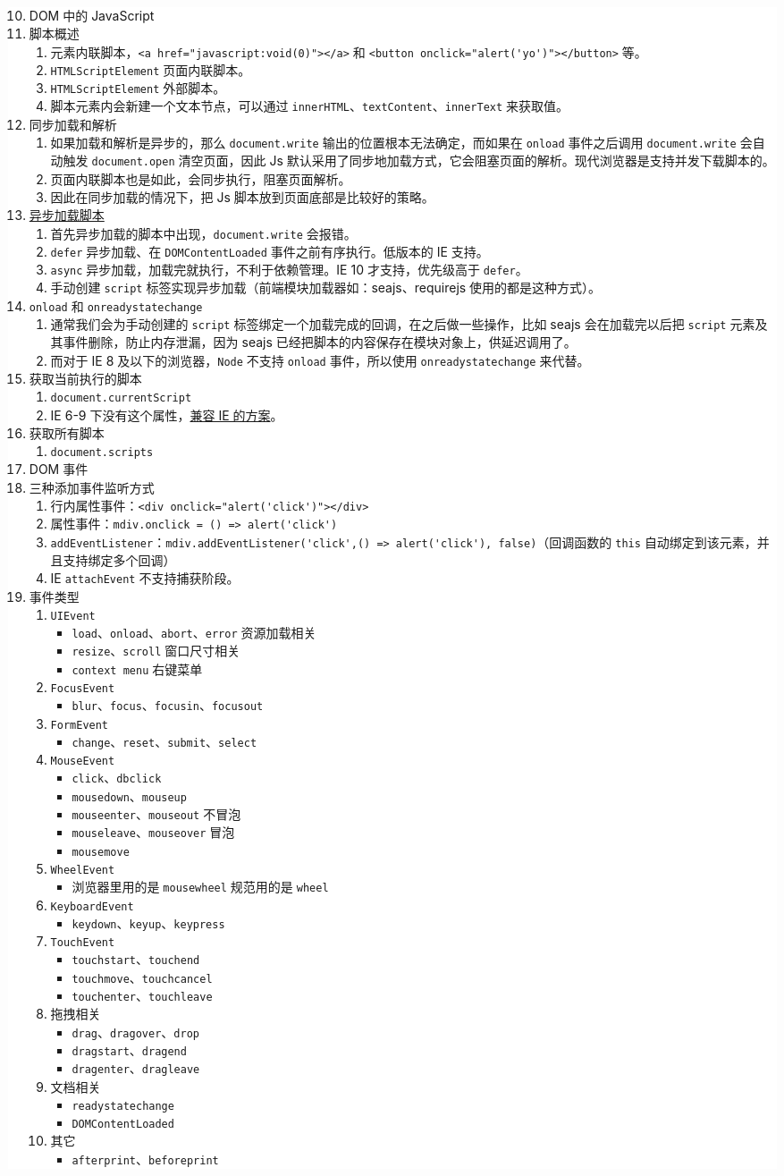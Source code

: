 10. DOM 中的 JavaScript
 1. 脚本概述
     1. 元素内联脚本，`<a href="javascript:void(0)"></a>` 和 `<button onclick="alert('yo')"></button>` 等。
     2. `HTMLScriptElement` 页面内联脚本。
     3. `HTMLScriptElement` 外部脚本。
     4. 脚本元素内会新建一个文本节点，可以通过 `innerHTML`、`textContent`、`innerText` 来获取值。
 1. 同步加载和解析
     1. 如果加载和解析是异步的，那么 `document.write` 输出的位置根本无法确定，而如果在 `onload` 事件之后调用 `document.write` 会自动触发 `document.open` 清空页面，因此 Js 默认采用了同步地加载方式，它会阻塞页面的解析。现代浏览器是支持并发下载脚本的。
     2. 页面内联脚本也是如此，会同步执行，阻塞页面解析。
     3. 因此在同步加载的情况下，把 Js 脚本放到页面底部是比较好的策略。
 2. [异步加载脚本](https://m2mbob.cn/2016/10/06/js-tong-bu-yi-bu-jia-zai-xiao-jie/)
     1. 首先异步加载的脚本中出现，`document.write` 会报错。
     2. `defer` 异步加载、在 `DOMContentLoaded` 事件之前有序执行。低版本的 IE 支持。
     3. `async` 异步加载，加载完就执行，不利于依赖管理。IE 10 才支持，优先级高于 `defer`。
     4. 手动创建 `script` 标签实现异步加载（前端模块加载器如：seajs、requirejs 使用的都是这种方式）。
 3. `onload` 和 `onreadystatechange`
     1. 通常我们会为手动创建的 `script` 标签绑定一个加载完成的回调，在之后做一些操作，比如 seajs 会在加载完以后把 `script` 元素及其事件删除，防止内存泄漏，因为 seajs 已经把脚本的内容保存在模块对象上，供延迟调用了。
     2. 而对于 IE 8 及以下的浏览器，`Node` 不支持 `onload` 事件，所以使用 `onreadystatechange` 来代替。
 4. 获取当前执行的脚本
     1. `document.currentScript`
     2. IE 6-9 下没有这个属性，[兼容 IE 的方案](./lib/currentScript.md)。
 5. 获取所有脚本
     1. `document.scripts`
11. DOM 事件
 1. 三种添加事件监听方式
     1. 行内属性事件：`<div onclick="alert('click')"></div>`
     2. 属性事件：`mdiv.onclick = () => alert('click')`
     3. `addEventListener`：`mdiv.addEventListener('click',() => alert('click'), false)`（回调函数的 `this` 自动绑定到该元素，并且支持绑定多个回调）
     4. IE `attachEvent` 不支持捕获阶段。
 2. 事件类型
     1. `UIEvent`
         - `load`、`onload`、`abort`、`error` 资源加载相关
         - `resize`、`scroll` 窗口尺寸相关
         - `context menu` 右键菜单
     2. `FocusEvent`
         - `blur`、`focus`、`focusin`、`focusout` 
     3. `FormEvent`
         - `change`、`reset`、`submit`、`select` 
     4. `MouseEvent`
         - `click`、`dbclick`
         - `mousedown`、`mouseup`
         - `mouseenter`、`mouseout` 不冒泡
         - `mouseleave`、`mouseover` 冒泡
         - `mousemove`
     5. `WheelEvent`
         - 浏览器里用的是 `mousewheel` 规范用的是 `wheel` 
     6. `KeyboardEvent`
         - `keydown`、`keyup`、`keypress` 
     7. `TouchEvent` 
         - `touchstart`、`touchend`
         - `touchmove`、`touchcancel`
         - `touchenter`、`touchleave`
     8. 拖拽相关
         - `drag`、`dragover`、`drop`
         - `dragstart`、`dragend`
         - `dragenter`、`dragleave`
     9. 文档相关
         - `readystatechange`
         - `DOMContentLoaded` 
     10. 其它
         - `afterprint`、`beforeprint`